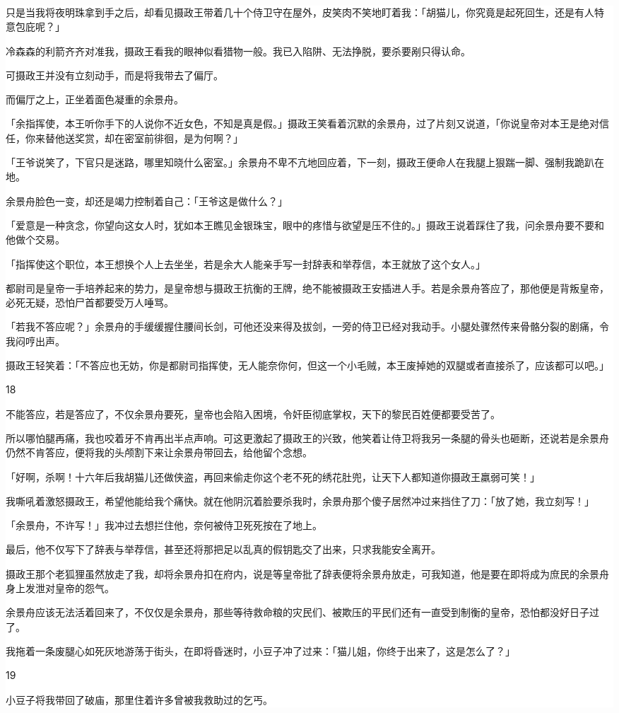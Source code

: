
只是当我将夜明珠拿到手之后，却看见摄政王带着几十个侍卫守在屋外，皮笑肉不笑地盯着我：「胡猫儿，你究竟是起死回生，还是有人特意包庇呢？」


冷森森的利箭齐齐对准我，摄政王看我的眼神似看猎物一般。我已入陷阱、无法挣脱，要杀要剐只得认命。


可摄政王并没有立刻动手，而是将我带去了偏厅。


而偏厅之上，正坐着面色凝重的余景舟。


「余指挥使，本王听你手下的人说你不近女色，不知是真是假。」摄政王笑看着沉默的余景舟，过了片刻又说道，「你说皇帝对本王是绝对信任，你来替他送奖赏，却在密室前徘徊，是为何啊？」


「王爷说笑了，下官只是迷路，哪里知晓什么密室。」余景舟不卑不亢地回应着，下一刻，摄政王便命人在我腿上狠踹一脚、强制我跪趴在地。


余景舟脸色一变，却还是竭力控制着自己：「王爷这是做什么？」


「爱意是一种贪念，你望向这女人时，犹如本王瞧见金银珠宝，眼中的疼惜与欲望是压不住的。」摄政王说着踩住了我，问余景舟要不要和他做个交易。


「指挥使这个职位，本王想换个人上去坐坐，若是余大人能亲手写一封辞表和举荐信，本王就放了这个女人。」


都尉司是皇帝一手培养起来的势力，是皇帝想与摄政王抗衡的王牌，绝不能被摄政王安插进人手。若是余景舟答应了，那他便是背叛皇帝，必死无疑，恐怕尸首都要受万人唾骂。


「若我不答应呢？」余景舟的手缓缓握住腰间长剑，可他还没来得及拔剑，一旁的侍卫已经对我动手。小腿处骤然传来骨骼分裂的剧痛，令我闷哼出声。


摄政王轻笑着：「不答应也无妨，你是都尉司指挥使，无人能奈你何，但这一个小毛贼，本王废掉她的双腿或者直接杀了，应该都可以吧。」


18


不能答应，若是答应了，不仅余景舟要死，皇帝也会陷入困境，令奸臣彻底掌权，天下的黎民百姓便都要受苦了。


所以哪怕腿再痛，我也咬着牙不肯再出半点声响。可这更激起了摄政王的兴致，他笑着让侍卫将我另一条腿的骨头也砸断，还说若是余景舟仍然不肯答应，便将我的头颅割下来让余景舟带回去，给他留个念想。


「好啊，杀啊！十六年后我胡猫儿还做侠盗，再回来偷走你这个老不死的绣花肚兜，让天下人都知道你摄政王羸弱可笑！」


我嘶吼着激怒摄政王，希望他能给我个痛快。就在他阴沉着脸要杀我时，余景舟那个傻子居然冲过来挡住了刀：「放了她，我立刻写！」


「余景舟，不许写！」我冲过去想拦住他，奈何被侍卫死死按在了地上。


最后，他不仅写下了辞表与举荐信，甚至还将那把足以乱真的假钥匙交了出来，只求我能安全离开。


摄政王那个老狐狸虽然放走了我，却将余景舟扣在府内，说是等皇帝批了辞表便将余景舟放走，可我知道，他是要在即将成为庶民的余景舟身上发泄对皇帝的怨气。


余景舟应该无法活着回来了，不仅仅是余景舟，那些等待救命粮的灾民们、被欺压的平民们还有一直受到制衡的皇帝，恐怕都没好日子过了。


我拖着一条废腿心如死灰地游荡于街头，在即将昏迷时，小豆子冲了过来：「猫儿姐，你终于出来了，这是怎么了？」


19


小豆子将我带回了破庙，那里住着许多曾被我救助过的乞丐。

